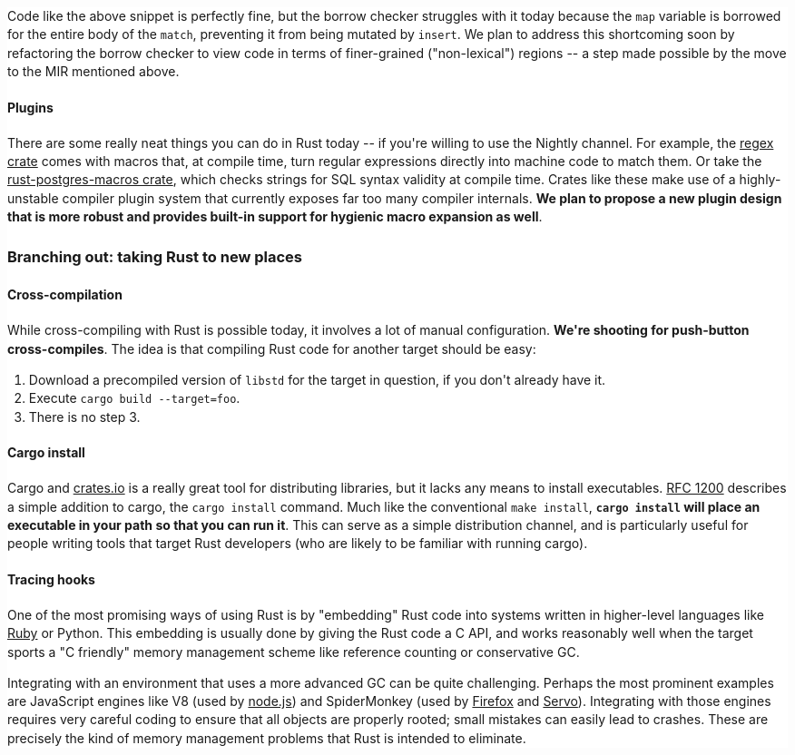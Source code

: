 Code like the above snippet is perfectly fine, but the borrow checker struggles
with it today because the `map` variable is borrowed for the entire body of the
`match`, preventing it from being mutated by `insert`. We plan to address this
shortcoming soon by refactoring the borrow checker to view code in terms of
finer-grained ("non-lexical") regions -- a step made possible by the move to the
MIR mentioned above.

#### Plugins

There are some really neat things you can do in Rust today -- if you're willing
to use the Nightly channel. For example, the [regex crate][regex] comes with
macros that, at compile time, turn regular expressions directly into machine
code to match them. Or take the [rust-postgres-macros crate][postgres], which
checks strings for SQL syntax validity at compile time. Crates like these make
use of a highly-unstable compiler plugin system that currently exposes far too
many compiler internals. **We plan to propose a new plugin design that is more
robust and provides built-in support for hygienic macro expansion as well**.

[regex]: https://github.com/rust-lang/regex
[postgres]: https://github.com/sfackler/rust-postgres-macros

### Branching out: taking Rust to new places

#### Cross-compilation

While cross-compiling with Rust is possible today, it involves a lot of manual
configuration. **We're shooting for push-button cross-compiles**. The idea is
that compiling Rust code for another target should be easy:

1. Download a precompiled version of `libstd` for the target in question,
   if you don't already have it.
2. Execute `cargo build --target=foo`.
3. There is no step 3.

#### Cargo install

Cargo and [crates.io] is a really great tool for distributing
libraries, but it lacks any means to install executables.  [RFC 1200] describes a
simple addition to cargo, the `cargo install` command.  Much like the
conventional `make install`, **`cargo install` will place an executable in your
path so that you can run it**. This can serve as a simple distribution channel,
and is particularly useful for people writing tools that target Rust developers
(who are likely to be familiar with running cargo).

[RFC 1200]: https://github.com/rust-lang/rfcs/pull/1200

#### Tracing hooks

One of the most promising ways of using Rust is by "embedding" Rust code into
systems written in higher-level languages like [Ruby][skylight] or Python. This
embedding is usually done by giving the Rust code a C API, and works reasonably
well when the target sports a "C friendly" memory management scheme like
reference counting or conservative GC.

Integrating with an environment that uses a more advanced GC can be
quite challenging. Perhaps the most prominent examples are JavaScript engines
like V8 (used by [node.js]) and SpiderMonkey (used by [Firefox] and
[Servo]). Integrating with those engines requires very careful coding to ensure
that all objects are properly rooted; small mistakes can easily lead to
crashes. These are precisely the kind of memory management problems that Rust is
intended to eliminate.


[deliverable]: https://blog.rust-lang.org/2014/10/30/Stability.html
[rfcs]: https://github.com/rust-lang/rfcs#when-you-need-to-follow-this-process
[subteams]: https://github.com/rust-lang/rfcs/pull/1068
[fearless]: https://blog.rust-lang.org/2015/04/10/Fearless-Concurrency.html
[traits]: https://blog.rust-lang.org/2015/05/11/traits.html
[Crater]: https://github.com/brson/taskcluster-crater
[mir]: https://github.com/rust-lang/rfcs/pull/1211
[syntax highlighting]: https://github.com/rust-lang/rust/blob/master/src/etc/CONFIGS.md
[racer]: https://github.com/phildawes/racer
[visualrust]: https://github.com/PistonDevelopers/VisualRust
[rustdt]: https://github.com/RustDT/RustDT
[specialization]: https://github.com/rust-lang/rfcs/pull/1210
[skylight]: https://blog.skylight.io/bending-the-curve-writing-safe-fast-native-gems-with-rust/
[crates.io]: https://crates.io
[node.js]: https://nodejs.org/
[Servo]: https://github.com/servo/servo
[Firefox]: https://firefox.com/
[rustcamp]: https://rustcamp.com/